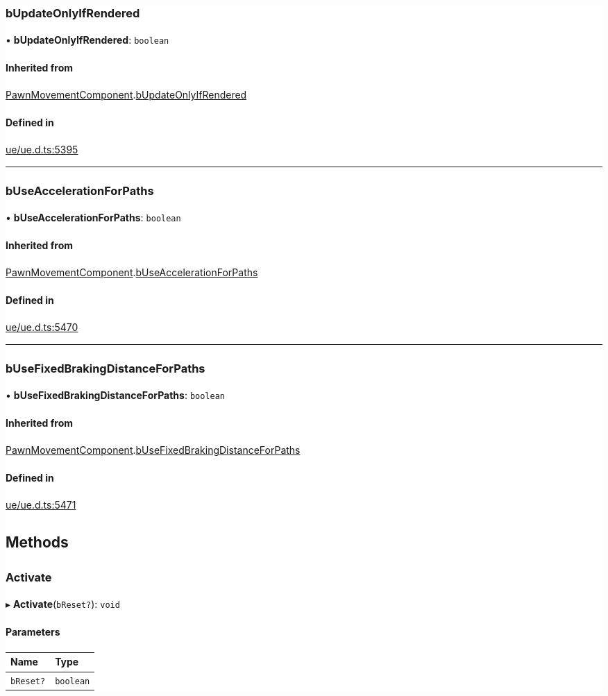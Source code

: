 ### bUpdateOnlyIfRendered

• **bUpdateOnlyIfRendered**: `boolean`

#### Inherited from

[PawnMovementComponent](ue_ue.PawnMovementComponent.md).[bUpdateOnlyIfRendered](ue_ue.PawnMovementComponent.md#bupdateonlyifrendered)

#### Defined in

[ue/ue.d.ts:5395](https://github.com/YugMetaverse/yug_typings/blob/25cad34/ue/ue.d.ts#L5395)

___

### bUseAccelerationForPaths

• **bUseAccelerationForPaths**: `boolean`

#### Inherited from

[PawnMovementComponent](ue_ue.PawnMovementComponent.md).[bUseAccelerationForPaths](ue_ue.PawnMovementComponent.md#buseaccelerationforpaths)

#### Defined in

[ue/ue.d.ts:5470](https://github.com/YugMetaverse/yug_typings/blob/25cad34/ue/ue.d.ts#L5470)

___

### bUseFixedBrakingDistanceForPaths

• **bUseFixedBrakingDistanceForPaths**: `boolean`

#### Inherited from

[PawnMovementComponent](ue_ue.PawnMovementComponent.md).[bUseFixedBrakingDistanceForPaths](ue_ue.PawnMovementComponent.md#busefixedbrakingdistanceforpaths)

#### Defined in

[ue/ue.d.ts:5471](https://github.com/YugMetaverse/yug_typings/blob/25cad34/ue/ue.d.ts#L5471)

## Methods

### Activate

▸ **Activate**(`bReset?`): `void`

#### Parameters

| Name | Type |
| :------ | :------ |
| `bReset?` | `boolean` |
